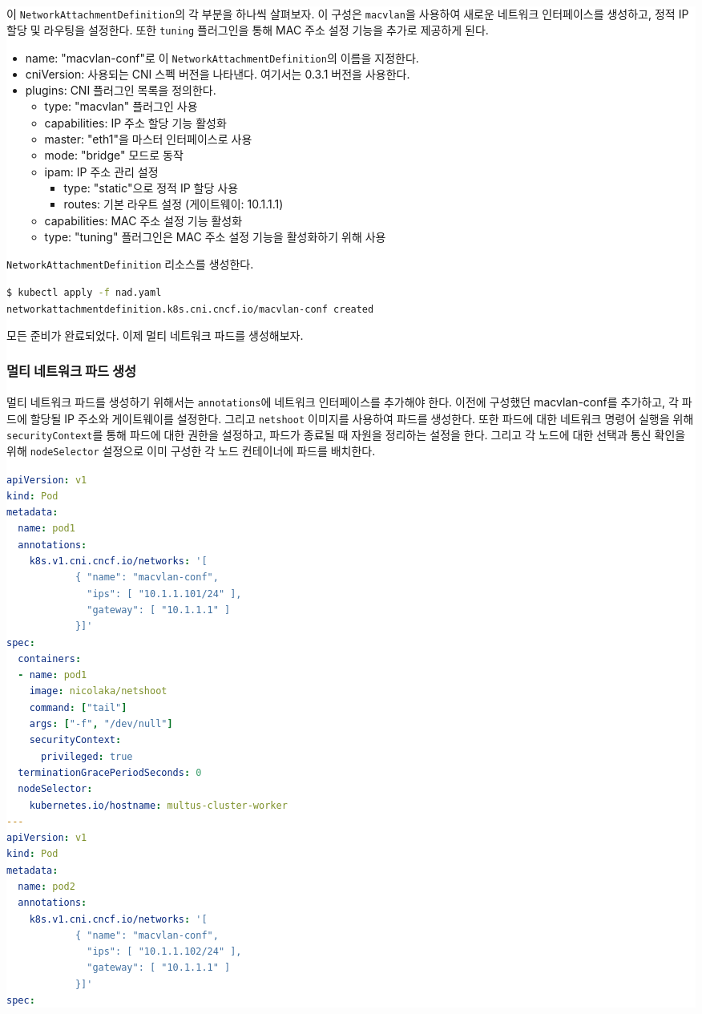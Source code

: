 이 `NetworkAttachmentDefinition`의 각 부분을 하나씩 살펴보자. 이 구성은 `macvlan`을 사용하여 새로운 네트워크 인터페이스를 생성하고, 정적 IP 할당 및 라우팅을 설정한다. 또한 `tuning` 플러그인을 통해 MAC 주소 설정 기능을 추가로 제공하게 된다. 

- name: "macvlan-conf"로 이 `NetworkAttachmentDefinition`의 이름을 지정한다.
- cniVersion: 사용되는 CNI 스펙 버전을 나타낸다. 여기서는 0.3.1 버전을 사용한다.
- plugins: CNI 플러그인 목록을 정의한다.
  - type: "macvlan" 플러그인 사용
  - capabilities: IP 주소 할당 기능 활성화
  - master: "eth1"을 마스터 인터페이스로 사용
  - mode: "bridge" 모드로 동작
  - ipam: IP 주소 관리 설정
     - type: "static"으로 정적 IP 할당 사용
     - routes: 기본 라우트 설정 (게이트웨이: 10.1.1.1)
  - capabilities: MAC 주소 설정 기능 활성화
  - type: "tuning" 플러그인은 MAC 주소 설정 기능을 활성화하기 위해 사용


`NetworkAttachmentDefinition` 리소스를 생성한다.

```bash
$ kubectl apply -f nad.yaml 
networkattachmentdefinition.k8s.cni.cncf.io/macvlan-conf created
```

모든 준비가 완료되었다. 이제 멀티 네트워크 파드를 생성해보자. 

### 멀티 네트워크 파드 생성

멀티 네트워크 파드를 생성하기 위해서는 `annotations`에 네트워크 인터페이스를 추가해야 한다. 이전에 구성했던 macvlan-conf를 추가하고, 각 파드에 할당될 IP 주소와 게이트웨이를 설정한다. 그리고 `netshoot` 이미지를 사용하여 파드를 생성한다. 또한 파드에 대한 네트워크 명령어 실행을 위해 `securityContext`를 통해 파드에 대한 권한을 설정하고, 파드가 종료될 때 자원을 정리하는 설정을 한다. 그리고 각 노드에 대한 선택과 통신 확인을 위해 `nodeSelector` 설정으로 이미 구성한 각 노드 컨테이너에 파드를 배치한다.

```yaml
apiVersion: v1
kind: Pod
metadata:
  name: pod1
  annotations:
    k8s.v1.cni.cncf.io/networks: '[
            { "name": "macvlan-conf",
              "ips": [ "10.1.1.101/24" ],
              "gateway": [ "10.1.1.1" ]
            }]'
spec:
  containers:
  - name: pod1
    image: nicolaka/netshoot
    command: ["tail"]
    args: ["-f", "/dev/null"]
    securityContext:
      privileged: true
  terminationGracePeriodSeconds: 0
  nodeSelector:
    kubernetes.io/hostname: multus-cluster-worker
---
apiVersion: v1
kind: Pod
metadata:
  name: pod2
  annotations:
    k8s.v1.cni.cncf.io/networks: '[
            { "name": "macvlan-conf",
              "ips": [ "10.1.1.102/24" ],
              "gateway": [ "10.1.1.1" ]
            }]'
spec:
```